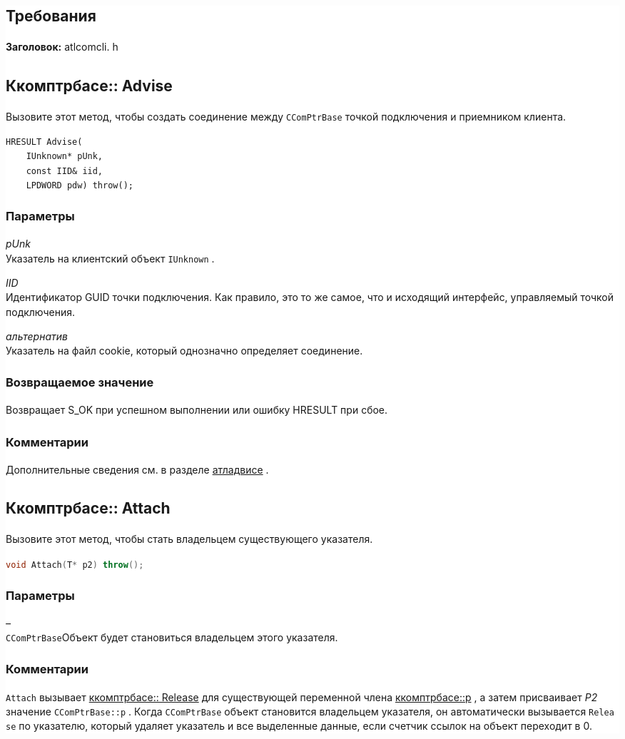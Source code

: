 ## <a name="requirements"></a>Требования

**Заголовок:** atlcomcli. h

## <a name="ccomptrbaseadvise"></a><a name="advise"></a> Ккомптрбасе:: Advise

Вызовите этот метод, чтобы создать соединение между `CComPtrBase` точкой подключения и приемником клиента.

```
HRESULT Advise(
    IUnknown* pUnk,
    const IID& iid,
    LPDWORD pdw) throw();
```

### <a name="parameters"></a>Параметры

*pUnk*<br/>
Указатель на клиентский объект `IUnknown` .

*IID*<br/>
Идентификатор GUID точки подключения. Как правило, это то же самое, что и исходящий интерфейс, управляемый точкой подключения.

*альтернатив*<br/>
Указатель на файл cookie, который однозначно определяет соединение.

### <a name="return-value"></a>Возвращаемое значение

Возвращает S_OK при успешном выполнении или ошибку HRESULT при сбое.

### <a name="remarks"></a>Комментарии

Дополнительные сведения см. в разделе [атладвисе](connection-point-global-functions.md#atladvise) .

## <a name="ccomptrbaseattach"></a><a name="attach"></a> Ккомптрбасе:: Attach

Вызовите этот метод, чтобы стать владельцем существующего указателя.

```cpp
void Attach(T* p2) throw();
```

### <a name="parameters"></a>Параметры

*–*<br/>
`CComPtrBase`Объект будет становиться владельцем этого указателя.

### <a name="remarks"></a>Комментарии

`Attach` вызывает [ккомптрбасе:: Release](#release) для существующей переменной члена [ккомптрбасе::p](#p) , а затем присваивает *P2* значение `CComPtrBase::p` . Когда `CComPtrBase` объект становится владельцем указателя, он автоматически вызывается `Release` по указателю, который удаляет указатель и все выделенные данные, если счетчик ссылок на объект переходит в 0.
